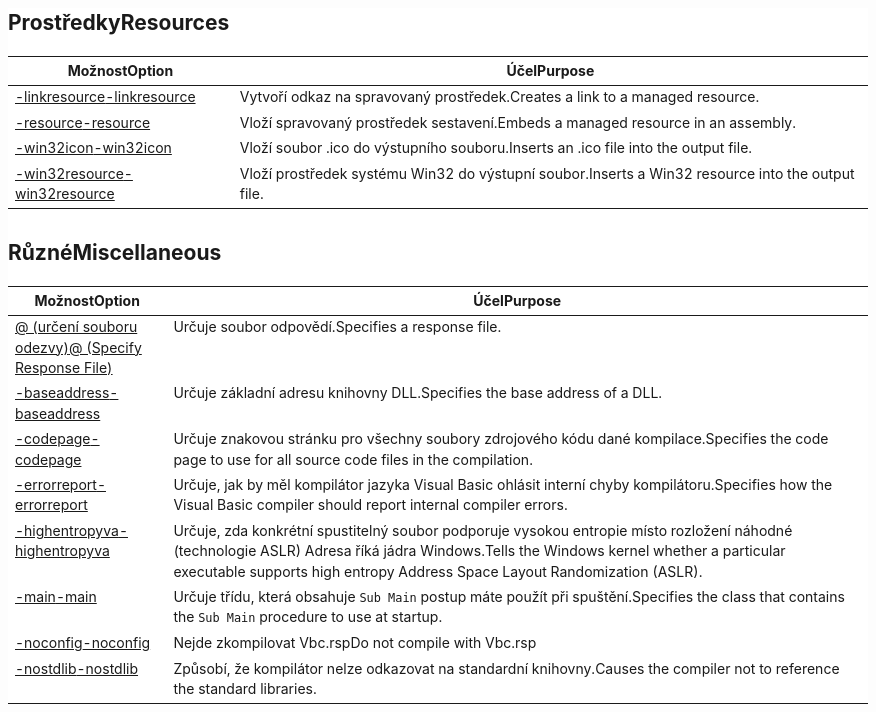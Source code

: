 ## <a name="resources"></a><span data-ttu-id="f6ac6-207">Prostředky</span><span class="sxs-lookup"><span data-stu-id="f6ac6-207">Resources</span></span>  
  
|<span data-ttu-id="f6ac6-208">Možnost</span><span class="sxs-lookup"><span data-stu-id="f6ac6-208">Option</span></span>|<span data-ttu-id="f6ac6-209">Účel</span><span class="sxs-lookup"><span data-stu-id="f6ac6-209">Purpose</span></span>|  
|---|---|  
|[<span data-ttu-id="f6ac6-210">-linkresource</span><span class="sxs-lookup"><span data-stu-id="f6ac6-210">-linkresource</span></span>](../../../visual-basic/reference/command-line-compiler/linkresource.md)|<span data-ttu-id="f6ac6-211">Vytvoří odkaz na spravovaný prostředek.</span><span class="sxs-lookup"><span data-stu-id="f6ac6-211">Creates a link to a managed resource.</span></span>|  
|[<span data-ttu-id="f6ac6-212">-resource</span><span class="sxs-lookup"><span data-stu-id="f6ac6-212">-resource</span></span>](../../../visual-basic/reference/command-line-compiler/resource.md)|<span data-ttu-id="f6ac6-213">Vloží spravovaný prostředek sestavení.</span><span class="sxs-lookup"><span data-stu-id="f6ac6-213">Embeds a managed resource in an assembly.</span></span>|  
|[<span data-ttu-id="f6ac6-214">-win32icon</span><span class="sxs-lookup"><span data-stu-id="f6ac6-214">-win32icon</span></span>](../../../visual-basic/reference/command-line-compiler/win32icon.md)|<span data-ttu-id="f6ac6-215">Vloží soubor .ico do výstupního souboru.</span><span class="sxs-lookup"><span data-stu-id="f6ac6-215">Inserts an .ico file into the output file.</span></span>|  
|[<span data-ttu-id="f6ac6-216">-win32resource</span><span class="sxs-lookup"><span data-stu-id="f6ac6-216">-win32resource</span></span>](../../../visual-basic/reference/command-line-compiler/win32resource.md)|<span data-ttu-id="f6ac6-217">Vloží prostředek systému Win32 do výstupní soubor.</span><span class="sxs-lookup"><span data-stu-id="f6ac6-217">Inserts a Win32 resource into the output file.</span></span>|  
  
## <a name="miscellaneous"></a><span data-ttu-id="f6ac6-218">Různé</span><span class="sxs-lookup"><span data-stu-id="f6ac6-218">Miscellaneous</span></span>  
  
|<span data-ttu-id="f6ac6-219">Možnost</span><span class="sxs-lookup"><span data-stu-id="f6ac6-219">Option</span></span>|<span data-ttu-id="f6ac6-220">Účel</span><span class="sxs-lookup"><span data-stu-id="f6ac6-220">Purpose</span></span>|  
|---|---|  
|[<span data-ttu-id="f6ac6-221">@ (určení souboru odezvy)</span><span class="sxs-lookup"><span data-stu-id="f6ac6-221">@ (Specify Response File)</span></span>](../../../visual-basic/reference/command-line-compiler/specify-response-file.md)|<span data-ttu-id="f6ac6-222">Určuje soubor odpovědí.</span><span class="sxs-lookup"><span data-stu-id="f6ac6-222">Specifies a response file.</span></span>|  
|[<span data-ttu-id="f6ac6-223">-baseaddress</span><span class="sxs-lookup"><span data-stu-id="f6ac6-223">-baseaddress</span></span>](../../../visual-basic/reference/command-line-compiler/baseaddress.md)|<span data-ttu-id="f6ac6-224">Určuje základní adresu knihovny DLL.</span><span class="sxs-lookup"><span data-stu-id="f6ac6-224">Specifies the base address of a DLL.</span></span>|  
|[<span data-ttu-id="f6ac6-225">-codepage</span><span class="sxs-lookup"><span data-stu-id="f6ac6-225">-codepage</span></span>](../../../visual-basic/reference/command-line-compiler/codepage.md)|<span data-ttu-id="f6ac6-226">Určuje znakovou stránku pro všechny soubory zdrojového kódu dané kompilace.</span><span class="sxs-lookup"><span data-stu-id="f6ac6-226">Specifies the code page to use for all source code files in the compilation.</span></span>|  
|[<span data-ttu-id="f6ac6-227">-errorreport</span><span class="sxs-lookup"><span data-stu-id="f6ac6-227">-errorreport</span></span>](../../../visual-basic/reference/command-line-compiler/errorreport.md)|<span data-ttu-id="f6ac6-228">Určuje, jak by měl kompilátor jazyka Visual Basic ohlásit interní chyby kompilátoru.</span><span class="sxs-lookup"><span data-stu-id="f6ac6-228">Specifies how the Visual Basic compiler should report internal compiler errors.</span></span>|  
|[<span data-ttu-id="f6ac6-229">-highentropyva</span><span class="sxs-lookup"><span data-stu-id="f6ac6-229">-highentropyva</span></span>](../../../visual-basic/reference/command-line-compiler/highentropyva.md)|<span data-ttu-id="f6ac6-230">Určuje, zda konkrétní spustitelný soubor podporuje vysokou entropie místo rozložení náhodné (technologie ASLR) Adresa říká jádra Windows.</span><span class="sxs-lookup"><span data-stu-id="f6ac6-230">Tells the Windows kernel whether a particular executable supports high entropy Address Space Layout Randomization (ASLR).</span></span>|  
|[<span data-ttu-id="f6ac6-231">-main</span><span class="sxs-lookup"><span data-stu-id="f6ac6-231">-main</span></span>](../../../visual-basic/reference/command-line-compiler/main.md)|<span data-ttu-id="f6ac6-232">Určuje třídu, která obsahuje `Sub Main` postup máte použít při spuštění.</span><span class="sxs-lookup"><span data-stu-id="f6ac6-232">Specifies the class that contains the `Sub Main` procedure to use at startup.</span></span>|  
|[<span data-ttu-id="f6ac6-233">-noconfig</span><span class="sxs-lookup"><span data-stu-id="f6ac6-233">-noconfig</span></span>](../../../visual-basic/reference/command-line-compiler/noconfig.md)|<span data-ttu-id="f6ac6-234">Nejde zkompilovat Vbc.rsp</span><span class="sxs-lookup"><span data-stu-id="f6ac6-234">Do not compile with Vbc.rsp</span></span>|  
|[<span data-ttu-id="f6ac6-235">-nostdlib</span><span class="sxs-lookup"><span data-stu-id="f6ac6-235">-nostdlib</span></span>](../../../visual-basic/reference/command-line-compiler/nostdlib.md)|<span data-ttu-id="f6ac6-236">Způsobí, že kompilátor nelze odkazovat na standardní knihovny.</span><span class="sxs-lookup"><span data-stu-id="f6ac6-236">Causes the compiler not to reference the standard libraries.</span></span>|  